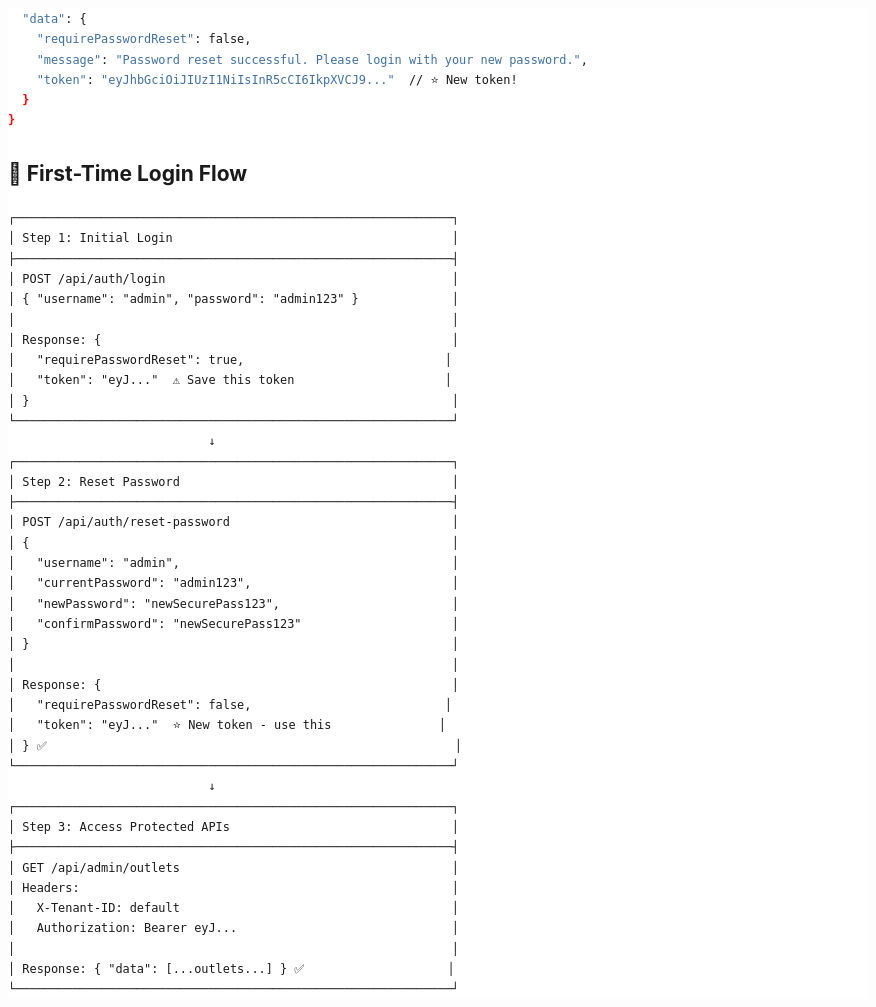 ```bash
  "data": {
    "requirePasswordReset": false,
    "message": "Password reset successful. Please login with your new password.",
    "token": "eyJhbGciOiJIUzI1NiIsInR5cCI6IkpXVCJ9..."  // ⭐ New token!
  }
}
```

## 🎯 First-Time Login Flow

```
┌─────────────────────────────────────────────────────────────┐
│ Step 1: Initial Login                                       │
├─────────────────────────────────────────────────────────────┤
│ POST /api/auth/login                                        │
│ { "username": "admin", "password": "admin123" }             │
│                                                             │
│ Response: {                                                 │
│   "requirePasswordReset": true,                            │
│   "token": "eyJ..."  ⚠️ Save this token                     │
│ }                                                           │
└─────────────────────────────────────────────────────────────┘
                            ↓
┌─────────────────────────────────────────────────────────────┐
│ Step 2: Reset Password                                      │
├─────────────────────────────────────────────────────────────┤
│ POST /api/auth/reset-password                               │
│ {                                                           │
│   "username": "admin",                                      │
│   "currentPassword": "admin123",                            │
│   "newPassword": "newSecurePass123",                        │
│   "confirmPassword": "newSecurePass123"                     │
│ }                                                           │
│                                                             │
│ Response: {                                                 │
│   "requirePasswordReset": false,                           │
│   "token": "eyJ..."  ⭐ New token - use this               │
│ } ✅                                                         │
└─────────────────────────────────────────────────────────────┘
                            ↓
┌─────────────────────────────────────────────────────────────┐
│ Step 3: Access Protected APIs                               │
├─────────────────────────────────────────────────────────────┤
│ GET /api/admin/outlets                                      │
│ Headers:                                                    │
│   X-Tenant-ID: default                                      │
│   Authorization: Bearer eyJ...                              │
│                                                             │
│ Response: { "data": [...outlets...] } ✅                    │
└─────────────────────────────────────────────────────────────┘
```
